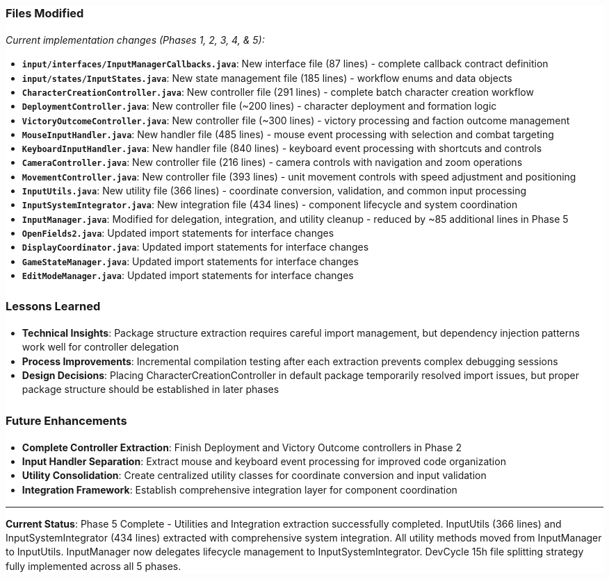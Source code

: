 ### Files Modified
*Current implementation changes (Phases 1, 2, 3, 4, & 5):*
- **`input/interfaces/InputManagerCallbacks.java`**: New interface file (87 lines) - complete callback contract definition
- **`input/states/InputStates.java`**: New state management file (185 lines) - workflow enums and data objects
- **`CharacterCreationController.java`**: New controller file (291 lines) - complete batch character creation workflow
- **`DeploymentController.java`**: New controller file (~200 lines) - character deployment and formation logic
- **`VictoryOutcomeController.java`**: New controller file (~300 lines) - victory processing and faction outcome management
- **`MouseInputHandler.java`**: New handler file (485 lines) - mouse event processing with selection and combat targeting
- **`KeyboardInputHandler.java`**: New handler file (840 lines) - keyboard event processing with shortcuts and controls
- **`CameraController.java`**: New controller file (216 lines) - camera controls with navigation and zoom operations
- **`MovementController.java`**: New controller file (393 lines) - unit movement controls with speed adjustment and positioning
- **`InputUtils.java`**: New utility file (366 lines) - coordinate conversion, validation, and common input processing
- **`InputSystemIntegrator.java`**: New integration file (434 lines) - component lifecycle and system coordination
- **`InputManager.java`**: Modified for delegation, integration, and utility cleanup - reduced by ~85 additional lines in Phase 5
- **`OpenFields2.java`**: Updated import statements for interface changes
- **`DisplayCoordinator.java`**: Updated import statements for interface changes
- **`GameStateManager.java`**: Updated import statements for interface changes
- **`EditModeManager.java`**: Updated import statements for interface changes

### Lessons Learned
- **Technical Insights**: Package structure extraction requires careful import management, but dependency injection patterns work well for controller delegation
- **Process Improvements**: Incremental compilation testing after each extraction prevents complex debugging sessions
- **Design Decisions**: Placing CharacterCreationController in default package temporarily resolved import issues, but proper package structure should be established in later phases

### Future Enhancements
- **Complete Controller Extraction**: Finish Deployment and Victory Outcome controllers in Phase 2
- **Input Handler Separation**: Extract mouse and keyboard event processing for improved code organization
- **Utility Consolidation**: Create centralized utility classes for coordinate conversion and input validation
- **Integration Framework**: Establish comprehensive integration layer for component coordination

---

**Current Status**: Phase 5 Complete - Utilities and Integration extraction successfully completed. InputUtils (366 lines) and InputSystemIntegrator (434 lines) extracted with comprehensive system integration. All utility methods moved from InputManager to InputUtils. InputManager now delegates lifecycle management to InputSystemIntegrator. DevCycle 15h file splitting strategy fully implemented across all 5 phases.